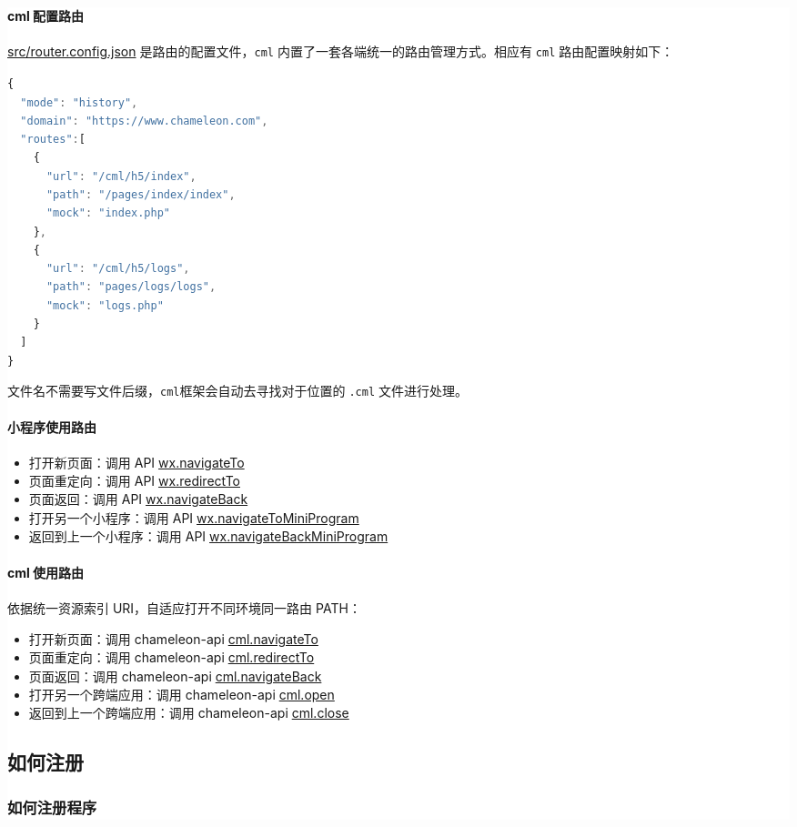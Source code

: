 #### cml 配置路由

[src/router.config.json](https://cmljs.org/doc/framework/router.html) 是路由的配置文件，`cml` 内置了一套各端统一的路由管理方式。相应有 `cml` 路由配置映射如下：

```javascript
{
  "mode": "history",
  "domain": "https://www.chameleon.com",
  "routes":[
    {
      "url": "/cml/h5/index",
      "path": "/pages/index/index",
      "mock": "index.php"
    },
    {
      "url": "/cml/h5/logs",
      "path": "pages/logs/logs",
      "mock": "logs.php"
    }
  ]
}
```

文件名不需要写文件后缀，`cml`框架会自动去寻找对于位置的 `.cml` 文件进行处理。

#### 小程序使用路由

- 打开新页面：调用 API [wx.navigateTo](https://developers.weixin.qq.com/miniprogram/dev/api/wx.navigateTo.html)
- 页面重定向：调用 API [wx.redirectTo](https://developers.weixin.qq.com/miniprogram/dev/api/wx.redirectTo.html)
- 页面返回：调用 API [wx.navigateBack](https://developers.weixin.qq.com/miniprogram/dev/api/wx.navigateBack.html)
- 打开另一个小程序：调用 API [wx.navigateToMiniProgram](https://developers.weixin.qq.com/miniprogram/dev/api/wx.navigateToMiniProgram.html)
- 返回到上一个小程序：调用 API [wx.navigateBackMiniProgram](https://developers.weixin.qq.com/miniprogram/dev/api/wx.navigateBackMiniProgram.html)

#### cml 使用路由

依据统一资源索引 URI，自适应打开不同环境同一路由 PATH：

- 打开新页面：调用 chameleon-api [cml.navigateTo](https://cmljs.org/doc/api/navigate.html)
- 页面重定向：调用 chameleon-api [cml.redirectTo](https://cmljs.org/doc/api/navigate.html#redirectto)
- 页面返回：调用 chameleon-api [cml.navigateBack](https://cmljs.org/doc/api/navigate.html#navigateback)
- 打开另一个跨端应用：调用 chameleon-api [cml.open](https://cmljs.org/doc/api/open.html)
- 返回到上一个跨端应用：调用 chameleon-api [cml.close](https://cmljs.org/doc/api/open.html#close)

## 如何注册

### 如何注册程序
